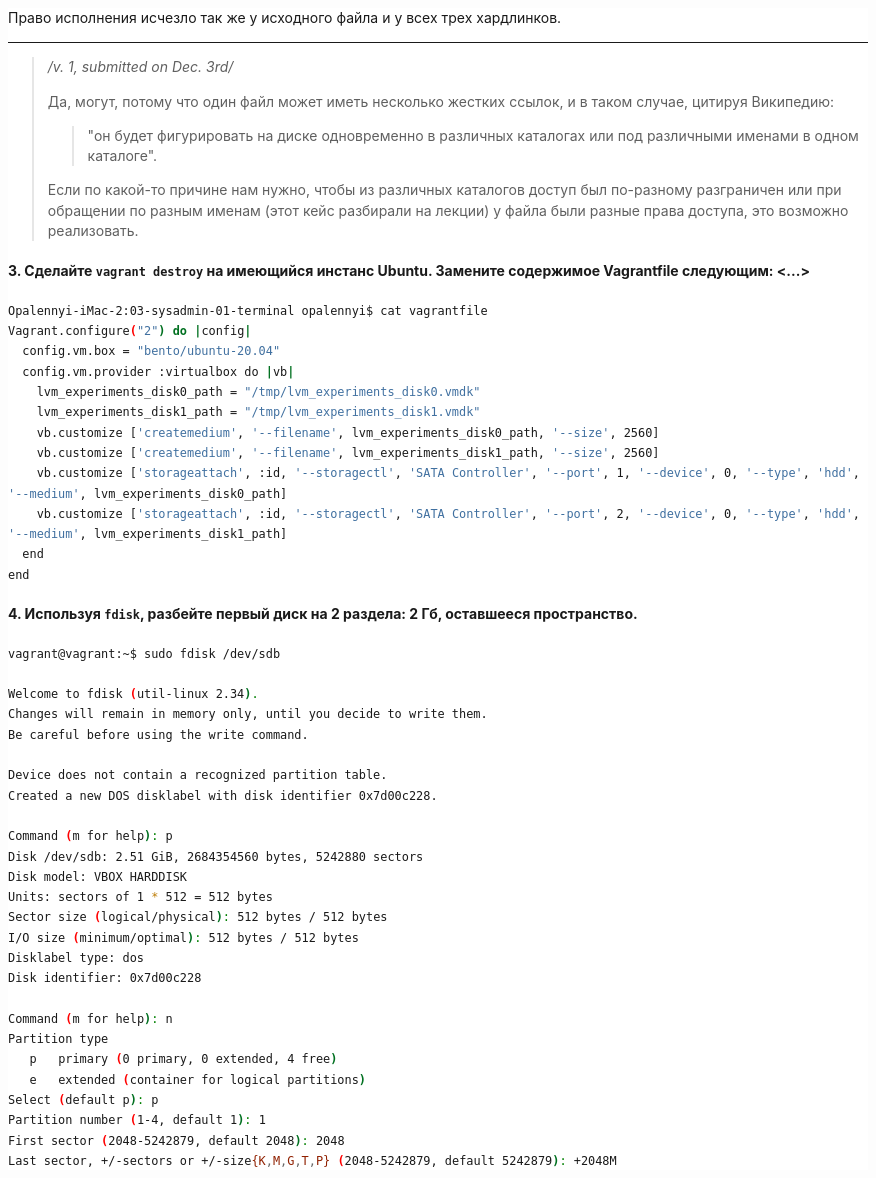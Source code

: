 Право исполнения исчезло так же у исходного файла и у всех трех хардлинков.

_____

> _/v. 1, submitted on Dec. 3rd/_
>
> Да, могут, потому что один файл может иметь несколько жестких ссылок, и в таком случае, цитируя Википедию:
>>"он будет фигурировать на диске одновременно в различных каталогах или под различными именами в одном каталоге".
>
> Если по какой-то причине нам нужно, чтобы из различных каталогов доступ был по-разному разграничен или при обращении по разным именам (этот кейс разбирали на лекции) у файла были разные права доступа, это возможно реализовать.

#### 3. Сделайте `vagrant destroy` на имеющийся инстанс Ubuntu. Замените содержимое Vagrantfile следующим: <...>

````bash
Opalennyi-iMac-2:03-sysadmin-01-terminal opalennyi$ cat vagrantfile
Vagrant.configure("2") do |config|
  config.vm.box = "bento/ubuntu-20.04"
  config.vm.provider :virtualbox do |vb|
    lvm_experiments_disk0_path = "/tmp/lvm_experiments_disk0.vmdk"
    lvm_experiments_disk1_path = "/tmp/lvm_experiments_disk1.vmdk"
    vb.customize ['createmedium', '--filename', lvm_experiments_disk0_path, '--size', 2560]
    vb.customize ['createmedium', '--filename', lvm_experiments_disk1_path, '--size', 2560]
    vb.customize ['storageattach', :id, '--storagectl', 'SATA Controller', '--port', 1, '--device', 0, '--type', 'hdd', '--medium', lvm_experiments_disk0_path]
    vb.customize ['storageattach', :id, '--storagectl', 'SATA Controller', '--port', 2, '--device', 0, '--type', 'hdd', '--medium', lvm_experiments_disk1_path]
  end
end
````

#### 4. Используя `fdisk`, разбейте первый диск на 2 раздела: 2 Гб, оставшееся пространство.

````bash
vagrant@vagrant:~$ sudo fdisk /dev/sdb

Welcome to fdisk (util-linux 2.34).
Changes will remain in memory only, until you decide to write them.
Be careful before using the write command.

Device does not contain a recognized partition table.
Created a new DOS disklabel with disk identifier 0x7d00c228.

Command (m for help): p
Disk /dev/sdb: 2.51 GiB, 2684354560 bytes, 5242880 sectors
Disk model: VBOX HARDDISK
Units: sectors of 1 * 512 = 512 bytes
Sector size (logical/physical): 512 bytes / 512 bytes
I/O size (minimum/optimal): 512 bytes / 512 bytes
Disklabel type: dos
Disk identifier: 0x7d00c228

Command (m for help): n
Partition type
   p   primary (0 primary, 0 extended, 4 free)
   e   extended (container for logical partitions)
Select (default p): p
Partition number (1-4, default 1): 1
First sector (2048-5242879, default 2048): 2048
Last sector, +/-sectors or +/-size{K,M,G,T,P} (2048-5242879, default 5242879): +2048M

````